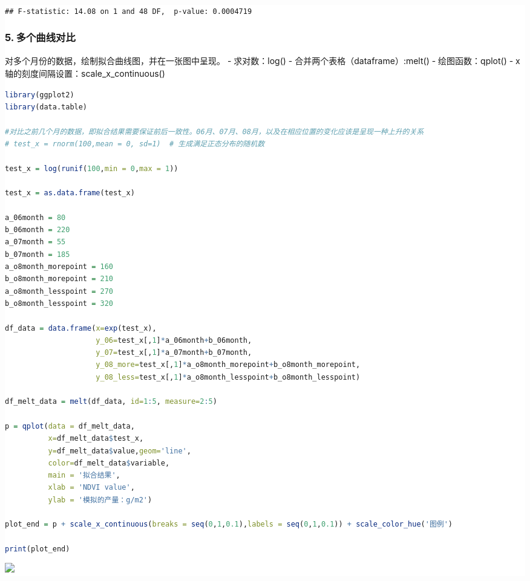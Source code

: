     ## F-statistic: 14.08 on 1 and 48 DF,  p-value: 0.0004719

### 5. 多个曲线对比

对多个月份的数据，绘制拟合曲线图，并在一张图中呈现。 - 求对数：log() - 合并两个表格（dataframe）:melt() - 绘图函数：qplot() - x轴的刻度间隔设置：scale\_x\_continuous()

``` r
library(ggplot2)
library(data.table)

#对比之前几个月的数据，即拟合结果需要保证前后一致性。06月、07月、08月，以及在相应位置的变化应该是呈现一种上升的关系
# test_x = rnorm(100,mean = 0, sd=1)  # 生成满足正态分布的随机数

test_x = log(runif(100,min = 0,max = 1))

test_x = as.data.frame(test_x)

a_06month = 80
b_06month = 220
a_07month = 55
b_07month = 185
a_o8month_morepoint = 160
b_o8month_morepoint = 210
a_o8month_lesspoint = 270
b_o8month_lesspoint = 320

df_data = data.frame(x=exp(test_x),
                     y_06=test_x[,1]*a_06month+b_06month,
                     y_07=test_x[,1]*a_07month+b_07month,
                     y_08_more=test_x[,1]*a_o8month_morepoint+b_o8month_morepoint,
                     y_08_less=test_x[,1]*a_o8month_lesspoint+b_o8month_lesspoint)

df_melt_data = melt(df_data, id=1:5, measure=2:5)

p = qplot(data = df_melt_data,
          x=df_melt_data$test_x,
          y=df_melt_data$value,geom='line',
          color=df_melt_data$variable,
          main = '拟合结果',
          xlab = 'NDVI value', 
          ylab = '模拟的产量：g/m2') 

plot_end = p + scale_x_continuous(breaks = seq(0,1,0.1),labels = seq(0,1,0.1)) + scale_color_hue('图例')

print(plot_end)
```

![](/img/figure_m3/unnamed-chunk-6-1.png)
